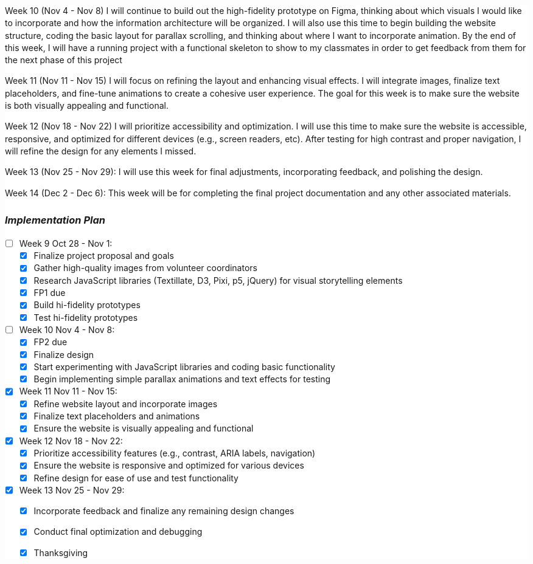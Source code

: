 Week 10 (Nov 4 - Nov 8) I will continue to build out the high-fidelity prototype on Figma, thinking about which visuals I would like to incorporate and how the information architecture will be organized. I will also use this time to begin building the website structure, coding the basic layout for parallax scrolling, and thinking about where I want to incorporate animation. By the end of this week, I will have a running project with a functional skeleton to show to my classmates in order to get feedback from them for the next phase of this project 

Week 11 (Nov 11 - Nov 15) I will focus on refining the layout and enhancing visual effects. I will integrate images, finalize text placeholders, and fine-tune animations to create a cohesive user experience. The goal for this week is to make sure the website is both visually appealing and functional.

Week 12 (Nov 18 - Nov 22) I will prioritize accessibility and optimization. I will use this time to make sure the website is accessible, responsive, and optimized for different devices (e.g., screen readers, etc). After testing for high contrast and proper navigation, I will refine the design for any elements I missed.

Week 13 (Nov 25 - Nov 29): I will use this week for final adjustments, incorporating feedback, and polishing the design.  

Week 14 (Dec 2 - Dec 6): This week will be for completing the final project documentation and any other associated materials. 

### *Implementation Plan*

- [ ] Week 9 Oct 28 \- Nov 1:
  - [X] Finalize project proposal and goals
  - [X] Gather high-quality images from volunteer coordinators
  - [X] Research JavaScript libraries (Textillate, D3, Pixi, p5, jQuery) for visual storytelling elements
  - [X] FP1 due
  - [X] Build hi-fidelity prototypes
  - [X] Test hi-fidelity prototypes

- [ ] Week 10 Nov 4 \- Nov 8:   
  - [X] FP2 due
  - [X] Finalize design
  - [X] Start experimenting with JavaScript libraries and coding basic functionality
  - [X] Begin implementing simple parallax animations and text effects for testing

- [X] Week 11 Nov 11 \- Nov 15:
  - [X] Refine website layout and incorporate images
  - [X] Finalize text placeholders and animations
  - [X] Ensure the website is visually appealing and functional

- [X] Week 12 Nov 18 \- Nov 22:   
  - [X] Prioritize accessibility features (e.g., contrast, ARIA labels, navigation)
  - [X] Ensure the website is responsive and optimized for various devices
  - [X] Refine design for ease of use and test functionality
 
- [X] Week 13 Nov 25 \- Nov 29:  
  - [X] Incorporate feedback and finalize any remaining design changes
  - [X] Conduct final optimization and debugging
  - [X] Thanksgiving  
 